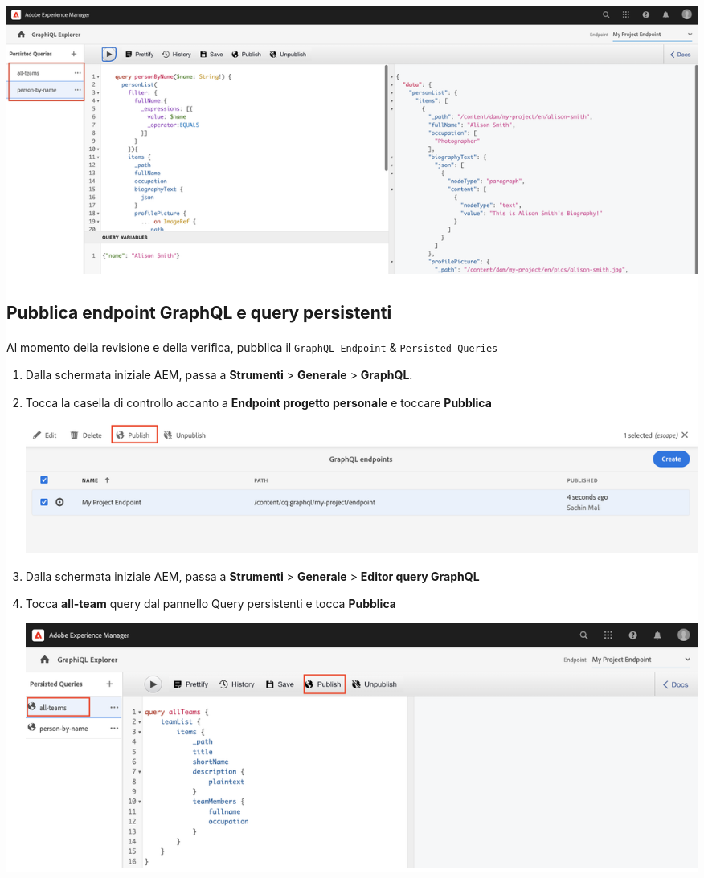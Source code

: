    ![Query persistenti finali](assets/explore-graphql-api/final-persisted-queries.png)


## Pubblica endpoint GraphQL e query persistenti

Al momento della revisione e della verifica, pubblica il `GraphQL Endpoint` &amp; `Persisted Queries`

1. Dalla schermata iniziale AEM, passa a **Strumenti** > **Generale** > **GraphQL**.

1. Tocca la casella di controllo accanto a **Endpoint progetto personale** e toccare **Pubblica**

   ![Pubblica endpoint GraphQL](assets/explore-graphql-api/publish-graphql-endpoint.png)

1. Dalla schermata iniziale AEM, passa a **Strumenti** > **Generale** > **Editor query GraphQL**

1. Tocca **all-team** query dal pannello Query persistenti e tocca **Pubblica**

   ![Pubblicare query persistenti](assets/explore-graphql-api/publish-persisted-query.png)
